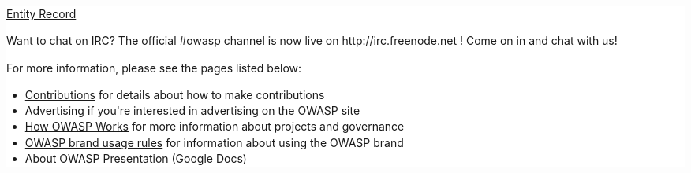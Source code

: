 [Entity Record](http://w2.brreg.no/enhet/sok/detalj.jsp?orgnr=994253085)

Want to chat on IRC? The official #owasp channel is now live on <http://irc.freenode.net> ! Come on in and chat with us!

For more information, please see the pages listed below:

- [Contributions](https://www.owasp.org/index.php/Donate) for details about how to make contributions
- [Advertising](https://www.owasp.org/index.php/Advertising) if you're interested in advertising on the OWASP site
- [How OWASP Works](https://www.owasp.org/index.php/How_OWASP_Works) for more information about projects and governance
- [OWASP brand usage rules](https://www.owasp.org/index.php/Marketing/Resources#tab=BRAND_GUIDELINES) for information about using the OWASP brand
- [About OWASP Presentation (Google Docs)](https://docs.google.com/presentation/d/10wi1EWFCPZwCpkB6qZaBNN8mR2XfQs8sLxcj9SCsP6c/edit?pref=2&pli=1#slide=id.p4)
